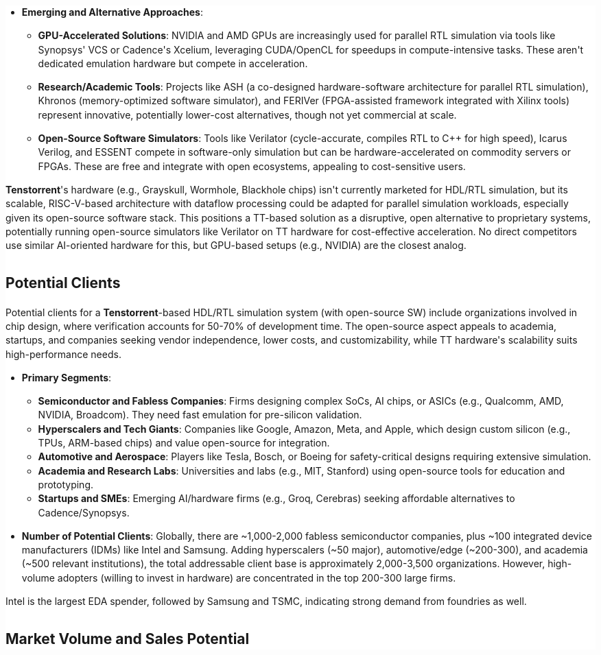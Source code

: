 
- **Emerging and Alternative Approaches**:
  - **GPU-Accelerated Solutions**: NVIDIA and AMD GPUs are increasingly used for parallel RTL simulation via tools like Synopsys' VCS or Cadence's Xcelium, leveraging CUDA/OpenCL for speedups in compute-intensive tasks. These aren't dedicated emulation hardware but compete in acceleration.
  - **Research/Academic Tools**: Projects like ASH (a co-designed hardware-software architecture for parallel RTL simulation), Khronos (memory-optimized software simulator), and FERIVer (FPGA-assisted framework integrated with Xilinx tools) represent innovative, potentially lower-cost alternatives, though not yet commercial at scale.


  - **Open-Source Software Simulators**: Tools like Verilator (cycle-accurate, compiles RTL to C++ for high speed), Icarus Verilog, and ESSENT compete in software-only simulation but can be hardware-accelerated on commodity servers or FPGAs. These are free and integrate with open ecosystems, appealing to cost-sensitive users.


**Tenstorrent**'s hardware (e.g., Grayskull, Wormhole, Blackhole chips) isn't currently marketed for HDL/RTL simulation, but its scalable, RISC-V-based architecture with dataflow processing could be adapted for parallel simulation workloads, especially given its open-source software stack. This positions a TT-based solution as a disruptive, open alternative to proprietary systems, potentially running open-source simulators like Verilator on TT hardware for cost-effective acceleration. No direct competitors use similar AI-oriented hardware for this, but GPU-based setups (e.g., NVIDIA) are the closest analog.


## Potential Clients

Potential clients for a **Tenstorrent**-based HDL/RTL simulation system (with open-source SW) include organizations involved in chip design, where verification accounts for 50-70% of development time. The open-source aspect appeals to academia, startups, and companies seeking vendor independence, lower costs, and customizability, while TT hardware's scalability suits high-performance needs.

- **Primary Segments**:
  - **Semiconductor and Fabless Companies**: Firms designing complex SoCs, AI chips, or ASICs (e.g., Qualcomm, AMD, NVIDIA, Broadcom). They need fast emulation for pre-silicon validation.
  - **Hyperscalers and Tech Giants**: Companies like Google, Amazon, Meta, and Apple, which design custom silicon (e.g., TPUs, ARM-based chips) and value open-source for integration.
  - **Automotive and Aerospace**: Players like Tesla, Bosch, or Boeing for safety-critical designs requiring extensive simulation.
  - **Academia and Research Labs**: Universities and labs (e.g., MIT, Stanford) using open-source tools for education and prototyping.
  - **Startups and SMEs**: Emerging AI/hardware firms (e.g., Groq, Cerebras) seeking affordable alternatives to Cadence/Synopsys.

- **Number of Potential Clients**: Globally, there are ~1,000-2,000 fabless semiconductor companies, plus ~100 integrated device manufacturers (IDMs) like Intel and Samsung. Adding hyperscalers (~50 major), automotive/edge (~200-300), and academia (~500 relevant institutions), the total addressable client base is approximately 2,000-3,500 organizations. However, high-volume adopters (willing to invest in hardware) are concentrated in the top 200-300 large firms.

Intel is the largest EDA spender, followed by Samsung and TSMC, indicating strong demand from foundries as well.


## Market Volume and Sales Potential
